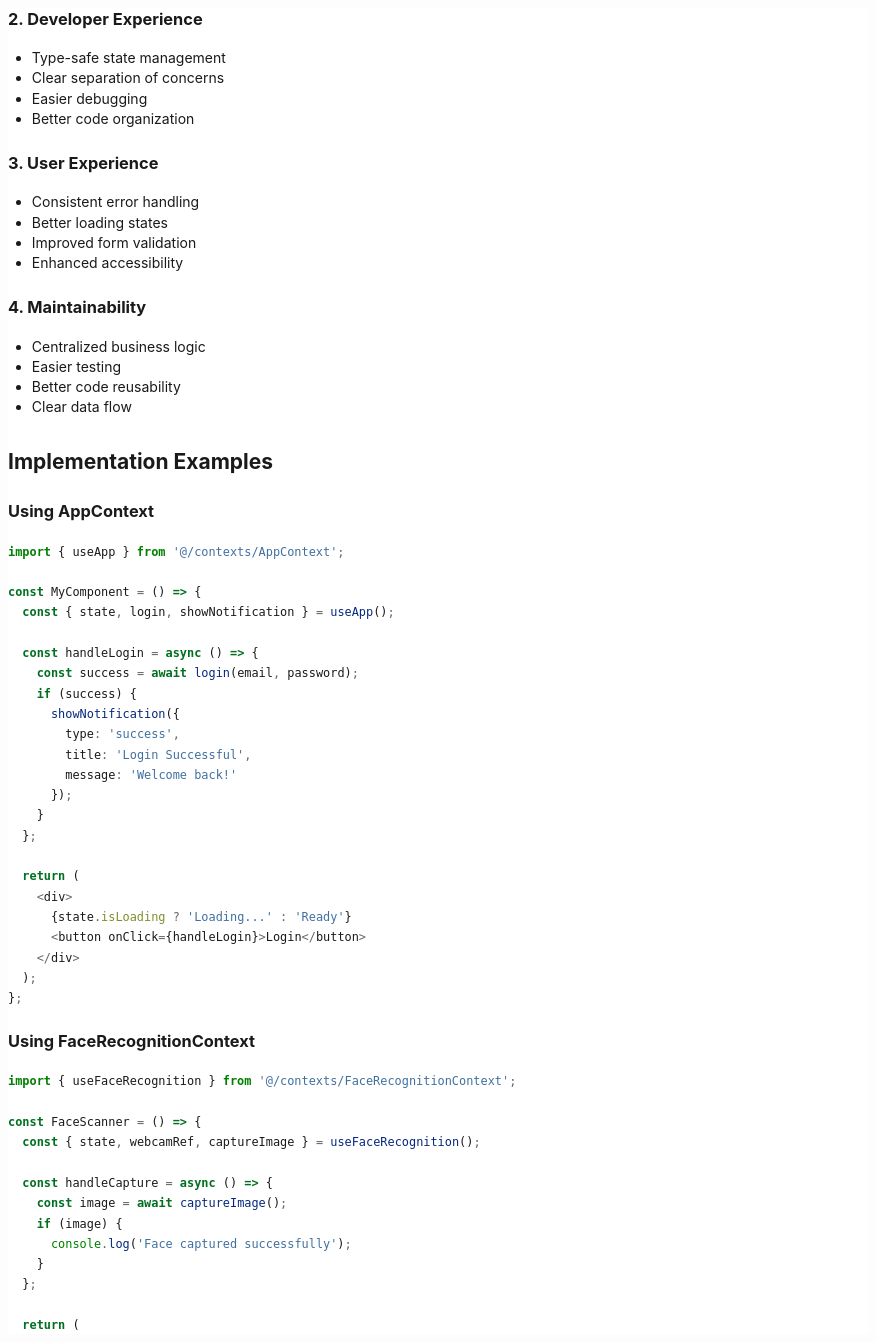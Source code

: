 ### 2. Developer Experience
- Type-safe state management
- Clear separation of concerns
- Easier debugging
- Better code organization

### 3. User Experience
- Consistent error handling
- Better loading states
- Improved form validation
- Enhanced accessibility

### 4. Maintainability
- Centralized business logic
- Easier testing
- Better code reusability
- Clear data flow

## Implementation Examples

### Using AppContext
```typescript
import { useApp } from '@/contexts/AppContext';

const MyComponent = () => {
  const { state, login, showNotification } = useApp();
  
  const handleLogin = async () => {
    const success = await login(email, password);
    if (success) {
      showNotification({
        type: 'success',
        title: 'Login Successful',
        message: 'Welcome back!'
      });
    }
  };
  
  return (
    <div>
      {state.isLoading ? 'Loading...' : 'Ready'}
      <button onClick={handleLogin}>Login</button>
    </div>
  );
};
```

### Using FaceRecognitionContext
```typescript
import { useFaceRecognition } from '@/contexts/FaceRecognitionContext';

const FaceScanner = () => {
  const { state, webcamRef, captureImage } = useFaceRecognition();
  
  const handleCapture = async () => {
    const image = await captureImage();
    if (image) {
      console.log('Face captured successfully');
    }
  };
  
  return (
```